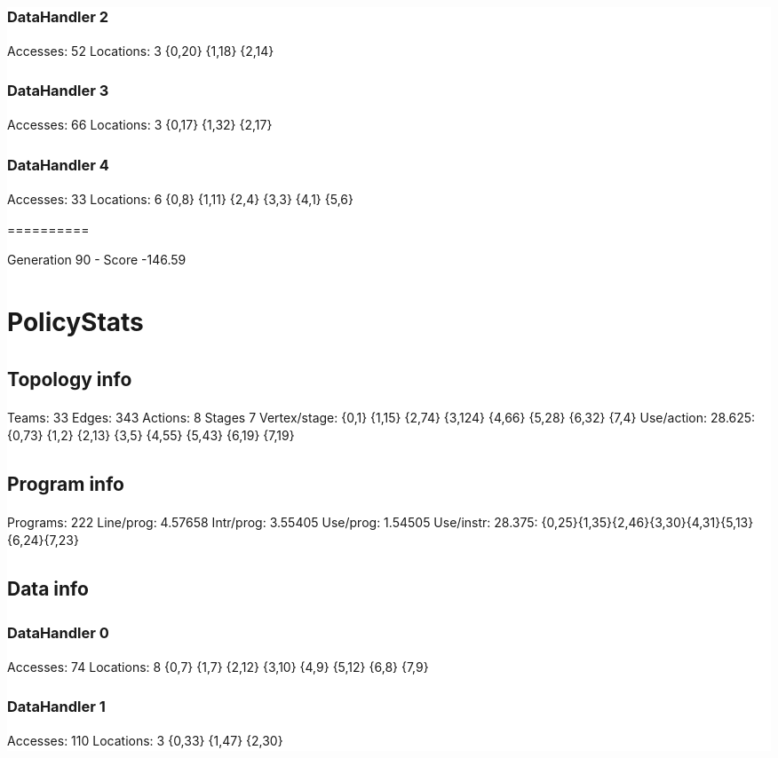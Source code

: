 ### DataHandler 2
Accesses:	52
Locations:	3
{0,20} {1,18} {2,14} 

### DataHandler 3
Accesses:	66
Locations:	3
{0,17} {1,32} {2,17} 

### DataHandler 4
Accesses:	33
Locations:	6
{0,8} {1,11} {2,4} {3,3} {4,1} {5,6} 


==========

Generation 90 - Score -146.59

# PolicyStats
## Topology info
Teams:		33
Edges:		343
Actions:	8
Stages		7
Vertex/stage:	{0,1} {1,15} {2,74} {3,124} {4,66} {5,28} {6,32} {7,4} 
Use/action:	28.625: {0,73} {1,2} {2,13} {3,5} {4,55} {5,43} {6,19} {7,19} 

## Program info
Programs:	222
Line/prog:	4.57658
Intr/prog:	3.55405
Use/prog:	1.54505
Use/instr:	28.375: {0,25}{1,35}{2,46}{3,30}{4,31}{5,13}{6,24}{7,23}

## Data info

### DataHandler 0
Accesses:	74
Locations:	8
{0,7} {1,7} {2,12} {3,10} {4,9} {5,12} {6,8} {7,9} 

### DataHandler 1
Accesses:	110
Locations:	3
{0,33} {1,47} {2,30} 
